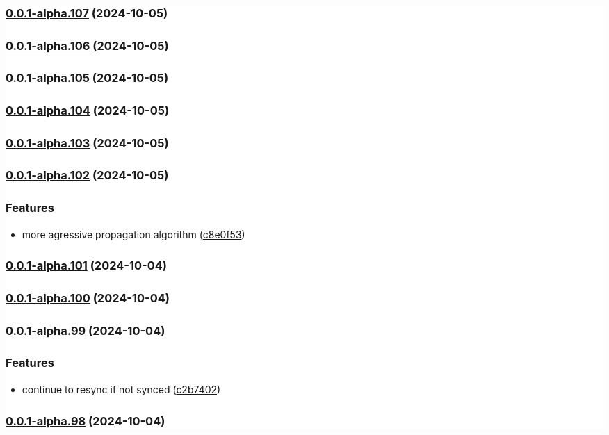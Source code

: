 ### [0.0.1-alpha.107](https://github.com/DIG-Network/dig-propagation-server/compare/v0.0.1-alpha.106...v0.0.1-alpha.107) (2024-10-05)

### [0.0.1-alpha.106](https://github.com/DIG-Network/dig-propagation-server/compare/v0.0.1-alpha.105...v0.0.1-alpha.106) (2024-10-05)

### [0.0.1-alpha.105](https://github.com/DIG-Network/dig-propagation-server/compare/v0.0.1-alpha.104...v0.0.1-alpha.105) (2024-10-05)

### [0.0.1-alpha.104](https://github.com/DIG-Network/dig-propagation-server/compare/v0.0.1-alpha.103...v0.0.1-alpha.104) (2024-10-05)

### [0.0.1-alpha.103](https://github.com/DIG-Network/dig-propagation-server/compare/v0.0.1-alpha.102...v0.0.1-alpha.103) (2024-10-05)

### [0.0.1-alpha.102](https://github.com/DIG-Network/dig-propagation-server/compare/v0.0.1-alpha.101...v0.0.1-alpha.102) (2024-10-05)


### Features

* more agressive propagation algorithm ([c8e0f53](https://github.com/DIG-Network/dig-propagation-server/commit/c8e0f53feea7d9c25d2427f3f5229529506946dc))

### [0.0.1-alpha.101](https://github.com/DIG-Network/dig-propagation-server/compare/v0.0.1-alpha.100...v0.0.1-alpha.101) (2024-10-04)

### [0.0.1-alpha.100](https://github.com/DIG-Network/dig-propagation-server/compare/v0.0.1-alpha.99...v0.0.1-alpha.100) (2024-10-04)

### [0.0.1-alpha.99](https://github.com/DIG-Network/dig-propagation-server/compare/v0.0.1-alpha.98...v0.0.1-alpha.99) (2024-10-04)


### Features

* continue to resync if not synced ([c2b7402](https://github.com/DIG-Network/dig-propagation-server/commit/c2b74026a85f3dfcdf7bff63142f7084d931052a))

### [0.0.1-alpha.98](https://github.com/DIG-Network/dig-propagation-server/compare/v0.0.1-alpha.97...v0.0.1-alpha.98) (2024-10-04)
